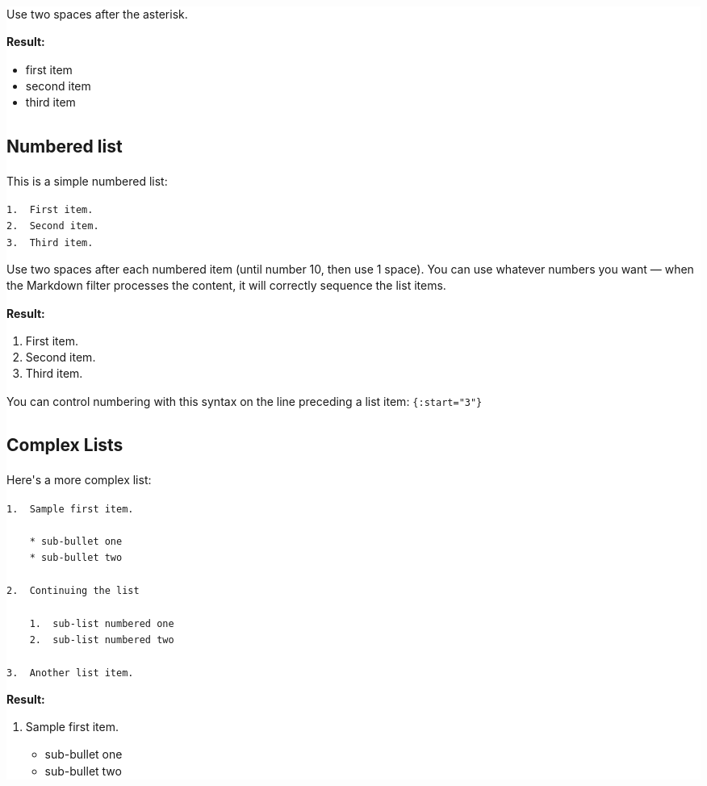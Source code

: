 Use two spaces after the asterisk.

**Result:**

*  first item
*  second item
*  third item




## Numbered list

This is a simple numbered list:

```
1.  First item.
2.  Second item.
3.  Third item.
```

Use two spaces after each numbered item (until number 10, then use 1 space). You can use whatever numbers you want &mdash; when the Markdown filter processes the content, it will correctly sequence the list items.

**Result:**

1.  First item.
1.  Second item.
1.  Third item.

You can control numbering with this syntax on the line preceding a list item: `{:start="3"}`

## Complex Lists

Here's a more complex list:

```
1.  Sample first item.

    * sub-bullet one
    * sub-bullet two

2.  Continuing the list

    1.  sub-list numbered one
    2.  sub-list numbered two

3.  Another list item.
```

**Result:**

1.  Sample first item.

    *  sub-bullet one
    *  sub-bullet two
